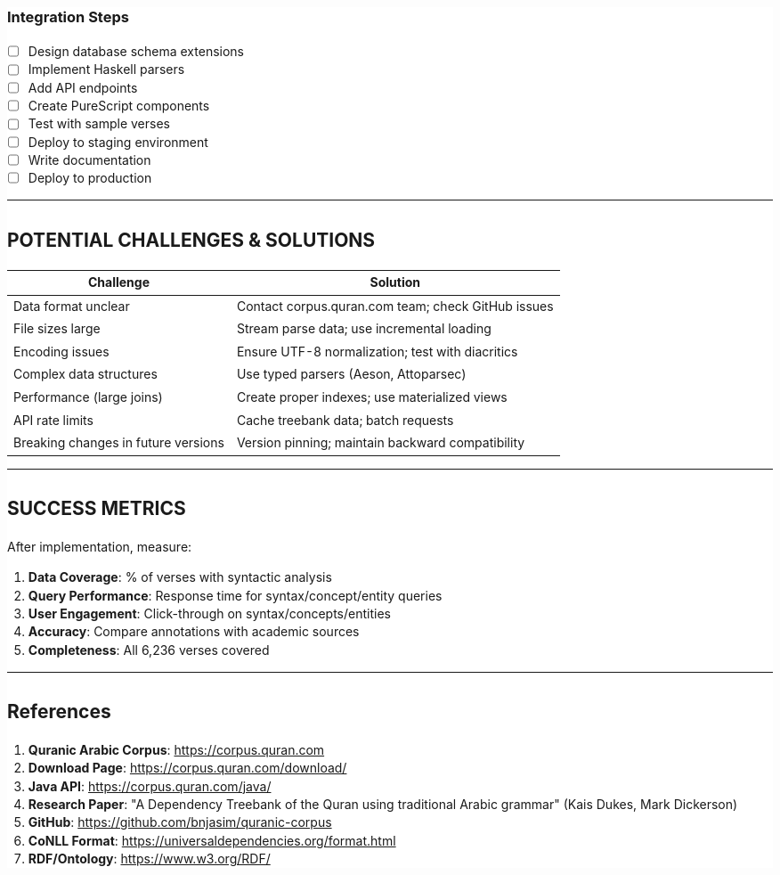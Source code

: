 ### Integration Steps
- [ ] Design database schema extensions
- [ ] Implement Haskell parsers
- [ ] Add API endpoints
- [ ] Create PureScript components
- [ ] Test with sample verses
- [ ] Deploy to staging environment
- [ ] Write documentation
- [ ] Deploy to production

---

## POTENTIAL CHALLENGES & SOLUTIONS

| Challenge | Solution |
|-----------|----------|
| Data format unclear | Contact corpus.quran.com team; check GitHub issues |
| File sizes large | Stream parse data; use incremental loading |
| Encoding issues | Ensure UTF-8 normalization; test with diacritics |
| Complex data structures | Use typed parsers (Aeson, Attoparsec) |
| Performance (large joins) | Create proper indexes; use materialized views |
| API rate limits | Cache treebank data; batch requests |
| Breaking changes in future versions | Version pinning; maintain backward compatibility |

---

## SUCCESS METRICS

After implementation, measure:

1. **Data Coverage**: % of verses with syntactic analysis
2. **Query Performance**: Response time for syntax/concept/entity queries
3. **User Engagement**: Click-through on syntax/concepts/entities
4. **Accuracy**: Compare annotations with academic sources
5. **Completeness**: All 6,236 verses covered

---

## References

1. **Quranic Arabic Corpus**: https://corpus.quran.com
2. **Download Page**: https://corpus.quran.com/download/
3. **Java API**: https://corpus.quran.com/java/
4. **Research Paper**: "A Dependency Treebank of the Quran using traditional Arabic grammar" (Kais Dukes, Mark Dickerson)
5. **GitHub**: https://github.com/bnjasim/quranic-corpus
6. **CoNLL Format**: https://universaldependencies.org/format.html
7. **RDF/Ontology**: https://www.w3.org/RDF/

